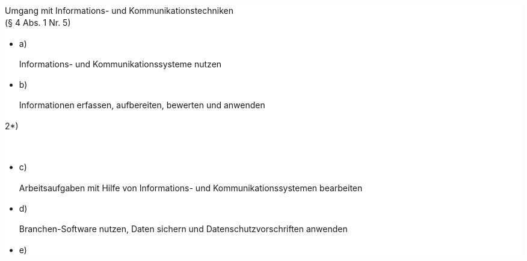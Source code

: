 Umgang mit Informations- und Kommunikationstechniken  
(§ 4 Abs. 1 Nr. 5)

</td>

<td style="border-right: 0.5pt solid ; border-bottom: 0.5pt solid ; " align="left" valign="top" charoff="50">

  - a)
    
    <div style="">
    
    Informations- und Kommunikationssysteme nutzen
    
    </div>

  - b)
    
    <div style="">
    
    Informationen erfassen, aufbereiten, bewerten und anwenden
    
    </div>

</td>

<td style="border-right: 0.5pt solid ; border-bottom: 0.5pt solid ; " align="center" valign="bottom" charoff="50">

2\*)

</td>

<td style="border-bottom: 0.5pt solid ; " align="center" valign="top" charoff="50">

 

</td>

</tr>

<tr>

<td style="border-right: 0.5pt solid ; border-bottom: 0.5pt solid ; " align="left" valign="top" charoff="50">

  - c)
    
    <div style="">
    
    Arbeitsaufgaben mit Hilfe von Informations- und
    Kommunikationssystemen bearbeiten
    
    </div>

  - d)
    
    <div style="">
    
    Branchen-Software nutzen, Daten sichern und Datenschutzvorschriften
    anwenden
    
    </div>

  - e)
    